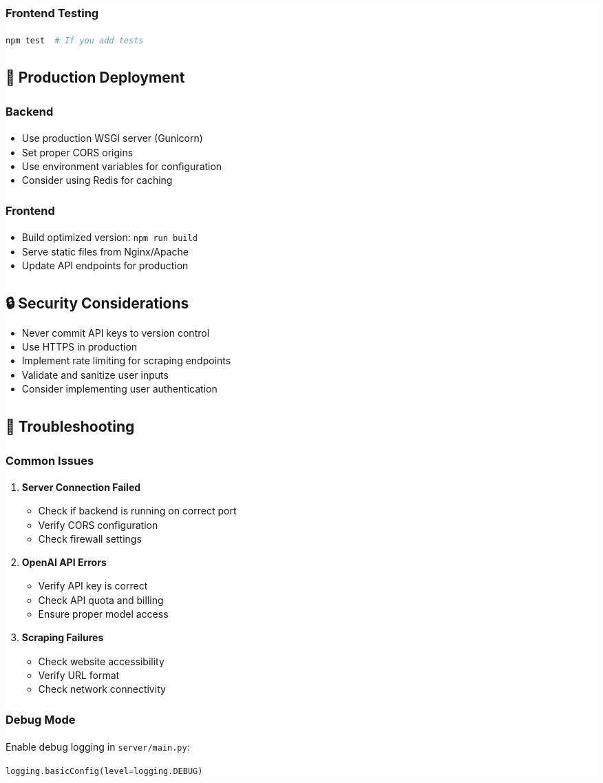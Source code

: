 ### Frontend Testing
```bash
npm test  # If you add tests
```

## 🚀 Production Deployment

### Backend
- Use production WSGI server (Gunicorn)
- Set proper CORS origins
- Use environment variables for configuration
- Consider using Redis for caching

### Frontend
- Build optimized version: `npm run build`
- Serve static files from Nginx/Apache
- Update API endpoints for production

## 🔒 Security Considerations

- Never commit API keys to version control
- Use HTTPS in production
- Implement rate limiting for scraping endpoints
- Validate and sanitize user inputs
- Consider implementing user authentication

## 🐛 Troubleshooting

### Common Issues

1. **Server Connection Failed**
   - Check if backend is running on correct port
   - Verify CORS configuration
   - Check firewall settings

2. **OpenAI API Errors**
   - Verify API key is correct
   - Check API quota and billing
   - Ensure proper model access

3. **Scraping Failures**
   - Check website accessibility
   - Verify URL format
   - Check network connectivity

### Debug Mode
Enable debug logging in `server/main.py`:
```python
logging.basicConfig(level=logging.DEBUG)
```

